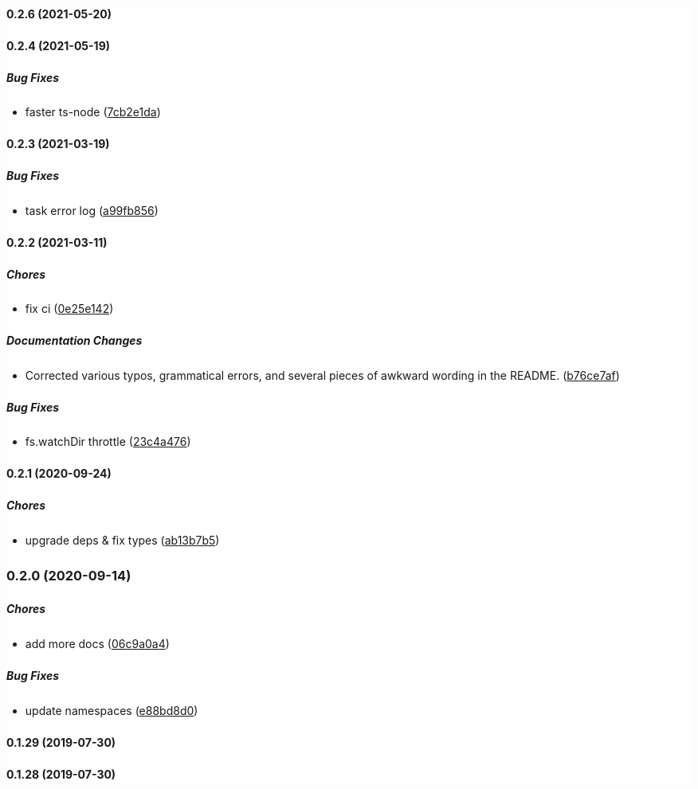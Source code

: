 #### 0.2.6 (2021-05-20)

#### 0.2.4 (2021-05-19)

##### Bug Fixes

*  faster ts-node ([7cb2e1da](https://github.com/zaaack/foy/commit/7cb2e1da24deec4f7aad144d89b6679c55893439))

#### 0.2.3 (2021-03-19)

##### Bug Fixes

*  task error log ([a99fb856](https://github.com/zaaack/foy/commit/a99fb85670f066c593489f27307a5c4f647c2a2d))

#### 0.2.2 (2021-03-11)

##### Chores

*  fix ci ([0e25e142](https://github.com/zaaack/foy/commit/0e25e1427c72bd41366eb699d3a17ee87d4192fe))

##### Documentation Changes

*  Corrected various typos, grammatical errors, and several pieces of awkward wording in the README. ([b76ce7af](https://github.com/zaaack/foy/commit/b76ce7afb05b71e9d70874a9a8bdd068aae2ab5e))

##### Bug Fixes

*  fs.watchDir throttle ([23c4a476](https://github.com/zaaack/foy/commit/23c4a476736cb8ff10cc57db05360ab0019e3231))

#### 0.2.1 (2020-09-24)

##### Chores

*  upgrade deps & fix types ([ab13b7b5](https://github.com/zaaack/foy/commit/ab13b7b51d6709938e1e00a2fc215120b11f1eb9))

### 0.2.0 (2020-09-14)

##### Chores

*  add more docs ([06c9a0a4](https://github.com/zaaack/foy/commit/06c9a0a4bfb66f8e8c34f0ef68bfdc48f689d03e))

##### Bug Fixes

*  update namespaces ([e88bd8d0](https://github.com/zaaack/foy/commit/e88bd8d075ff878dd8a7290fe3fac18212ed2194))

#### 0.1.29 (2019-07-30)

#### 0.1.28 (2019-07-30)
